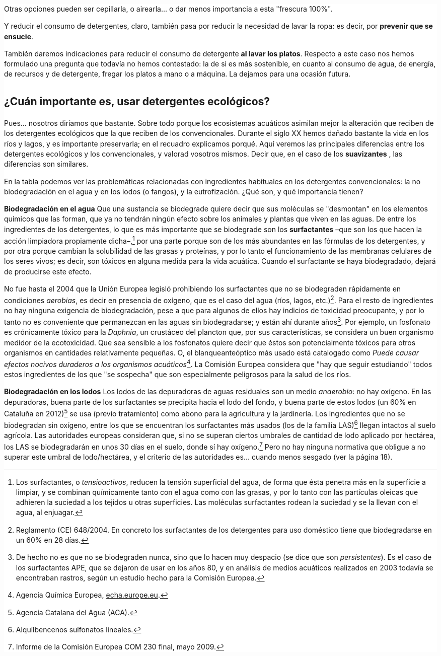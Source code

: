 Otras opciones pueden ser cepillarla, o airearla... o dar menos importancia a esta "frescura 100%".

Y reducir el consumo de detergentes, claro, también pasa por reducir la necesidad de lavar la ropa: es decir, por **prevenir que se ensucie**.

También daremos indicaciones para reducir el consumo de detergente **al lavar los platos**. Respecto a este caso nos hemos formulado una pregunta que todavía no hemos contestado: la de si es más sostenible, en cuanto al consumo de agua, de energía, de recursos y de detergente, fregar los platos a mano o a máquina. La dejamos para una ocasión futura.

## ¿Cuán importante es, usar detergentes ecológicos?

Pues... nosotros diríamos que bastante. Sobre todo porque los ecosistemas acuáticos asimilan mejor la alteración que reciben de los detergentes ecológicos que la que reciben de los convencionales. Durante el siglo XX hemos dañado bastante la vida en los ríos y lagos, y es importante preservarla; en el recuadro explicamos porqué. Aquí veremos las principales diferencias entre los detergentes ecológicos y los convencionales, y valorad vosotros mismos. Decir que, en el caso de los **suavizantes** , las diferencias son similares.

En la tabla podemos ver las problemáticas relacionadas con ingredientes habituales en los detergentes convencionales: la no biodegradación en el agua y en los lodos (o fangos), y la eutrofización. ¿Qué son, y qué importancia tienen?

**Biodegradación en el agua** Que una sustancia  se biodegrade quiere decir que sus moléculas se "desmontan" en los elementos químicos que las forman, que ya no tendrán ningún efecto sobre los animales y plantas que viven en las aguas. De entre los ingredientes de los detergentes, lo que es más importante que se biodegrade son los **surfactantes** –que son los que hacen la acción limpiadora propiamente dicha–,[^2] por una parte porque son de los más abundantes en las fórmulas de los detergentes, y por otra porque cambian la solubilidad de las grasas y proteínas, y por lo tanto el funcionamiento de las membranas celulares de los seres vivos; es decir, son tóxicos en alguna medida para la vida acuática. Cuando el surfactante se haya biodegradado, dejará de producirse este efecto.

No fue hasta el 2004 que la Unión Europea legisló prohibiendo los surfactantes que no se biodegraden rápidamente en condiciones _aerobias_, es decir en presencia de oxígeno, que es el caso del agua (ríos, lagos, etc.)[^3]. Para el resto de ingredientes no hay ninguna exigencia de biodegradación, pese a que para algunos de ellos hay indicios de toxicidad preocupante, y por lo tanto no es conveniente que permanezcan en las aguas sin biodegradarse; y están ahí durante años[^4]. Por ejemplo, un fosfonato es crónicamente tóxico para la _Daphnia_, un crustáceo del plancton que, por sus características, se considera un buen organismo medidor de la ecotoxicidad. Que sea sensible a los fosfonatos quiere decir que éstos son potencialmente tóxicos para otros organismos en cantidades relativamente pequeñas. O, el blanqueanteóptico más usado está catalogado como _Puede causar efectos nocivos duraderos a los organismos acuáticos_[^5]. La Comisión Europea considera que "hay que seguir estudiando" todos estos ingredientes de los que "se sospecha" que son especialmente peligrosos para la salud de los ríos.

**Biodegradación en los lodos** Los lodos de las depuradoras de aguas residuales son un medio _anaerobio_: no hay oxígeno. En las depuradoras, buena parte de los surfactantes se precipita hacia el lodo del fondo, y buena parte de estos lodos (un 60% en Cataluña en 2012)[^6] se usa (previo tratamiento) como abono para la agricultura y la jardinería. Los ingredientes que no se biodegradan sin oxígeno, entre los que se encuentran los surfactantes más usados (los de la familia LAS)[^7] llegan intactos al suelo agrícola. Las autoridades europeas consideran que, si no se superan ciertos umbrales de cantidad de lodo aplicado por hectárea, los LAS se biodegradarán en unos 30 días en el suelo, donde sí hay oxígeno.[^8] Pero no hay ninguna normativa que obligue a no superar este umbral de lodo/hectárea, y el criterio de las autoridades es... cuando menos sesgado (ver la página 18).


[^2]: Los surfactantes, o _tensioactivos_, reducen la tensión superficial del agua, de forma que ésta penetra más en la superficie a limpiar, y se combinan químicamente tanto con el agua como con las grasas, y por lo tanto con las partículas oleicas que adhieren la suciedad a los tejidos u otras superficies. Las moléculas surfactantes rodean la suciedad y se la llevan con el agua, al enjuagar.
[^3]: Reglamento (CE) 648/2004. En concreto los surfactantes de los detergentes para uso doméstico tiene que biodegradarse en un 60% en 28 días.
[^4]: De hecho no es que no se biodegraden nunca, sino que lo hacen muy despacio (se dice que son _persistentes_). Es el caso de los surfactantes APE, que se dejaron de usar en los años 80, y en análisis de medios acuáticos realizados en 2003 todavía se encontraban rastros, según un estudio hecho para la Comisión Europea.
[^5]: Agencia Química Europea, [echa.europe.eu](http://echa.europe.eu/).
[^6]: Agencia Catalana del Agua (ACA).
[^7]: Alquilbencenos sulfonatos lineales.
[^8]: Informe de la Comisión Europea COM 230 final, mayo 2009.
[^9]: ACA: _Estat de les masses d'aigua a Catalunya 2007-2009_.
[^10]: Se calcula que sobre un 75% de los fosfatos provendría de la orina, pero no hay datos concluyentes.
[^11]: Plant Research International: _Sustainable use of phosphorus_, octubre 2010.
[^12]: Lo explicábamos en la sección Trampas del número 13.
[^13]: Agencia Química Europea, [echa.europe.eu](http://echa.europe.eu/).
[^14]: Reglamento (UE) 259/2012. El contenido total de fósforo no puede superar 0'5 gramos en la cantidad recomendada de dosis del detergente durante el ciclo principal del lavado con una carga normal.
[^16]:  Informe de la Comisión Europea COM 208 final, mayo 2009.
[^17]: Público.se, 5 de  febrero del 2011.
[^18]: Swiss Federal Institute of Technology Zurich: _Washing Machine_, ETH Sustainability Summer School 2011.